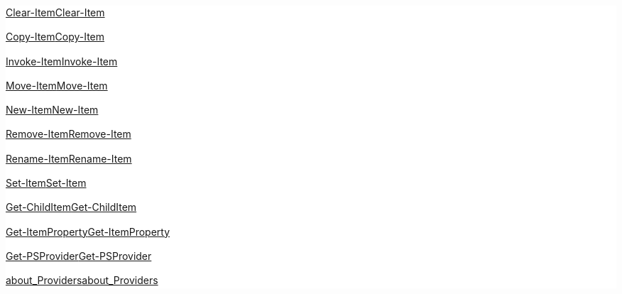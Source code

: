 [<span data-ttu-id="f8e25-209">Clear-Item</span><span class="sxs-lookup"><span data-stu-id="f8e25-209">Clear-Item</span></span>](Clear-Item.md)

[<span data-ttu-id="f8e25-210">Copy-Item</span><span class="sxs-lookup"><span data-stu-id="f8e25-210">Copy-Item</span></span>](Copy-Item.md)

[<span data-ttu-id="f8e25-211">Invoke-Item</span><span class="sxs-lookup"><span data-stu-id="f8e25-211">Invoke-Item</span></span>](Invoke-Item.md)

[<span data-ttu-id="f8e25-212">Move-Item</span><span class="sxs-lookup"><span data-stu-id="f8e25-212">Move-Item</span></span>](Move-Item.md)

[<span data-ttu-id="f8e25-213">New-Item</span><span class="sxs-lookup"><span data-stu-id="f8e25-213">New-Item</span></span>](New-Item.md)

[<span data-ttu-id="f8e25-214">Remove-Item</span><span class="sxs-lookup"><span data-stu-id="f8e25-214">Remove-Item</span></span>](Remove-Item.md)

[<span data-ttu-id="f8e25-215">Rename-Item</span><span class="sxs-lookup"><span data-stu-id="f8e25-215">Rename-Item</span></span>](Rename-Item.md)

[<span data-ttu-id="f8e25-216">Set-Item</span><span class="sxs-lookup"><span data-stu-id="f8e25-216">Set-Item</span></span>](Set-Item.md)

[<span data-ttu-id="f8e25-217">Get-ChildItem</span><span class="sxs-lookup"><span data-stu-id="f8e25-217">Get-ChildItem</span></span>](Get-ChildItem.md)

[<span data-ttu-id="f8e25-218">Get-ItemProperty</span><span class="sxs-lookup"><span data-stu-id="f8e25-218">Get-ItemProperty</span></span>](Get-ItemProperty.md)

[<span data-ttu-id="f8e25-219">Get-PSProvider</span><span class="sxs-lookup"><span data-stu-id="f8e25-219">Get-PSProvider</span></span>](Get-PSProvider.md)

[<span data-ttu-id="f8e25-220">about_Providers</span><span class="sxs-lookup"><span data-stu-id="f8e25-220">about_Providers</span></span>](../Microsoft.PowerShell.Core/About/about_Providers.md)

